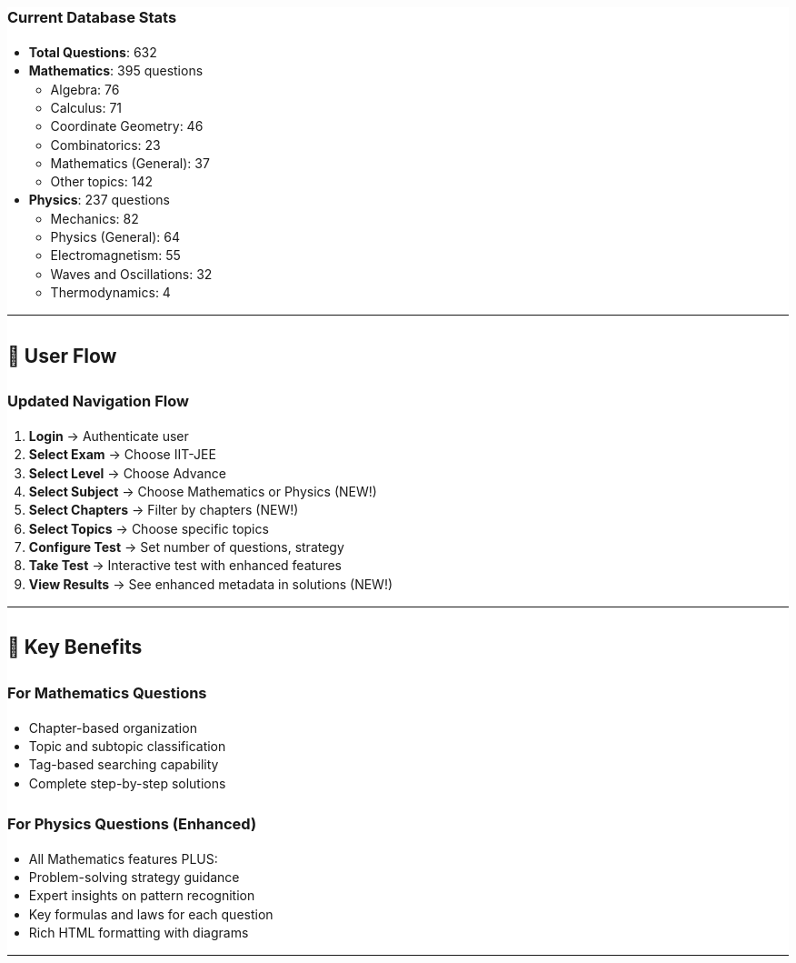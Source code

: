 ### Current Database Stats
- **Total Questions**: 632
- **Mathematics**: 395 questions
  - Algebra: 76
  - Calculus: 71
  - Coordinate Geometry: 46
  - Combinatorics: 23
  - Mathematics (General): 37
  - Other topics: 142
- **Physics**: 237 questions
  - Mechanics: 82
  - Physics (General): 64
  - Electromagnetism: 55
  - Waves and Oscillations: 32
  - Thermodynamics: 4

---

## 🔄 User Flow

### Updated Navigation Flow
1. **Login** → Authenticate user
2. **Select Exam** → Choose IIT-JEE
3. **Select Level** → Choose Advance
4. **Select Subject** → Choose Mathematics or Physics (NEW!)
5. **Select Chapters** → Filter by chapters (NEW!)
6. **Select Topics** → Choose specific topics
7. **Configure Test** → Set number of questions, strategy
8. **Take Test** → Interactive test with enhanced features
9. **View Results** → See enhanced metadata in solutions (NEW!)

---

## 🎯 Key Benefits

### For Mathematics Questions
- Chapter-based organization
- Topic and subtopic classification
- Tag-based searching capability
- Complete step-by-step solutions

### For Physics Questions (Enhanced)
- All Mathematics features PLUS:
- Problem-solving strategy guidance
- Expert insights on pattern recognition
- Key formulas and laws for each question
- Rich HTML formatting with diagrams

---
